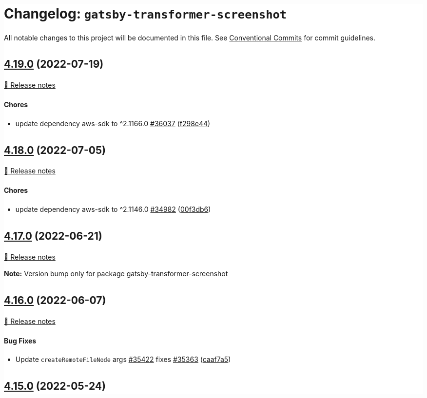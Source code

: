 # Changelog: `gatsby-transformer-screenshot`

All notable changes to this project will be documented in this file.
See [Conventional Commits](https://conventionalcommits.org) for commit guidelines.

## [4.19.0](https://github.com/gatsbyjs/gatsby/commits/gatsby-transformer-screenshot@4.19.0/packages/gatsby-transformer-screenshot) (2022-07-19)

[🧾 Release notes](https://www.gatsbyjs.com/docs/reference/release-notes/v4.19)

#### Chores

- update dependency aws-sdk to ^2.1166.0 [#36037](https://github.com/gatsbyjs/gatsby/issues/36037) ([f298e44](https://github.com/gatsbyjs/gatsby/commit/f298e44b3169dfa3e3c69845d3b705e637038fb0))

## [4.18.0](https://github.com/gatsbyjs/gatsby/commits/gatsby-transformer-screenshot@4.18.0/packages/gatsby-transformer-screenshot) (2022-07-05)

[🧾 Release notes](https://www.gatsbyjs.com/docs/reference/release-notes/v4.18)

#### Chores

- update dependency aws-sdk to ^2.1146.0 [#34982](https://github.com/gatsbyjs/gatsby/issues/34982) ([00f3db6](https://github.com/gatsbyjs/gatsby/commit/00f3db6b45d6876219284bdeece97d8d2a05e60d))

## [4.17.0](https://github.com/gatsbyjs/gatsby/commits/gatsby-transformer-screenshot@4.17.0/packages/gatsby-transformer-screenshot) (2022-06-21)

[🧾 Release notes](https://www.gatsbyjs.com/docs/reference/release-notes/v4.17)

**Note:** Version bump only for package gatsby-transformer-screenshot

## [4.16.0](https://github.com/gatsbyjs/gatsby/commits/gatsby-transformer-screenshot@4.16.0/packages/gatsby-transformer-screenshot) (2022-06-07)

[🧾 Release notes](https://www.gatsbyjs.com/docs/reference/release-notes/v4.16)

#### Bug Fixes

- Update `createRemoteFileNode` args [#35422](https://github.com/gatsbyjs/gatsby/issues/35422) fixes [#35363](https://github.com/gatsbyjs/gatsby/issues/35363) ([caaf7a5](https://github.com/gatsbyjs/gatsby/commit/caaf7a555bb42043044f05743eec0ac1ad372cc4))

## [4.15.0](https://github.com/gatsbyjs/gatsby/commits/gatsby-transformer-screenshot@4.15.0/packages/gatsby-transformer-screenshot) (2022-05-24)
